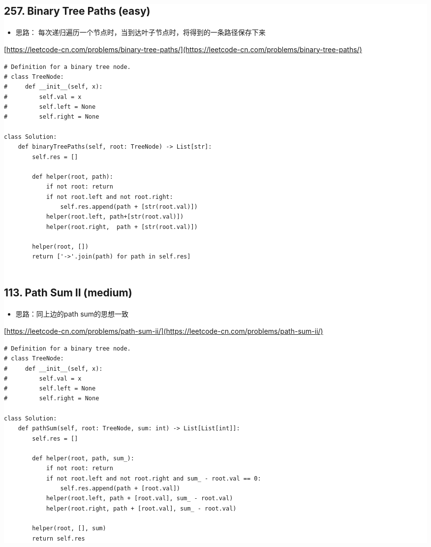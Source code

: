 ## 257. Binary Tree Paths (easy)

* 思路： 每次递归遍历一个节点时，当到达叶子节点时，将得到的一条路径保存下来

[https://leetcode-cn.com/problems/binary-tree-paths/](https://leetcode-cn.com/problems/binary-tree-paths/)

```
# Definition for a binary tree node.
# class TreeNode:
#     def __init__(self, x):
#         self.val = x
#         self.left = None
#         self.right = None

class Solution:
    def binaryTreePaths(self, root: TreeNode) -> List[str]:
        self.res = []

        def helper(root, path):
            if not root: return
            if not root.left and not root.right: 
                self.res.append(path + [str(root.val)])
            helper(root.left, path+[str(root.val)])
            helper(root.right,  path + [str(root.val)])
        
        helper(root, [])
        return ['->'.join(path) for path in self.res]


```

## 113. Path Sum II (medium)

* 思路：同上边的path sum的思想一致

[https://leetcode-cn.com/problems/path-sum-ii/](https://leetcode-cn.com/problems/path-sum-ii/)

```
# Definition for a binary tree node.
# class TreeNode:
#     def __init__(self, x):
#         self.val = x
#         self.left = None
#         self.right = None

class Solution:
    def pathSum(self, root: TreeNode, sum: int) -> List[List[int]]:
        self.res = []

        def helper(root, path, sum_):
            if not root: return
            if not root.left and not root.right and sum_ - root.val == 0:
                self.res.append(path + [root.val])
            helper(root.left, path + [root.val], sum_ - root.val)
            helper(root.right, path + [root.val], sum_ - root.val)

        helper(root, [], sum)
        return self.res
```
